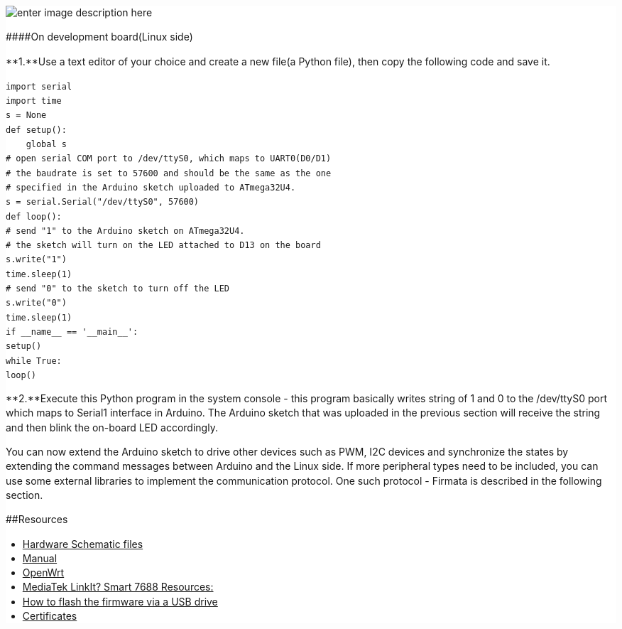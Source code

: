 ![enter image description here](https://raw.githubusercontent.com/SeeedDocument/LinkIt_Smart_7688_Duo/master/img/Blink_in_arduino.jpg)


####On development board(Linux side)

**1.**Use a text editor of your choice and create a new file(a Python file), then copy the following code and save it.


```
import serial
import time
s = None
def setup():
    global s
# open serial COM port to /dev/ttyS0, which maps to UART0(D0/D1)
# the baudrate is set to 57600 and should be the same as the one
# specified in the Arduino sketch uploaded to ATmega32U4.
s = serial.Serial("/dev/ttyS0", 57600)
def loop():
# send "1" to the Arduino sketch on ATmega32U4.
# the sketch will turn on the LED attached to D13 on the board
s.write("1")
time.sleep(1)
# send "0" to the sketch to turn off the LED
s.write("0")
time.sleep(1)
if __name__ == '__main__':
setup()
while True:
loop()
```

**2.**Execute this Python program in the system console - this program basically writes string of 1 and 0 to the /dev/ttyS0 port which maps to Serial1 interface in Arduino. The Arduino sketch that was uploaded in the previous section will receive the string and then blink the on-board LED accordingly.

You can now extend the Arduino sketch to drive other devices such as PWM, I2C devices and synchronize the states by extending the command messages between Arduino and the Linux side. If more peripheral types need to be included, you can use some external libraries to implement the communication protocol. One such protocol - Firmata is described in the following section.


##Resources

* [Hardware Schematic files](https://raw.githubusercontent.com/SeeedDocument/LinkIt_Smart_7688_Duo/master/res/Hardware_Schematics.zip)
* [Manual](https://raw.githubusercontent.com/SeeedDocument/LinkIt_Smart_7688_Duo/master/res/Manual.zip)
* [OpenWrt](http://wiki.openwrt.org/doc/howto/user.beginner)
* [MediaTek LinkIt? Smart 7688 Resources:](http://labs.mediatek.com/site/global/developer_tools/mediatek_linkit_smart_7688/hdk_intro/index.gsp)
* [How to flash the firmware via a USB drive](https://raw.githubusercontent.com/SeeedDocument/LinkIt_Smart_7688_Duo/master/res/Linkit_Smart_7688_DUO_Firmware.pdf)
* [Certificates](https://raw.githubusercontent.com/SeeedDocument/LinkIt_Smart_7688_Duo/master/res/LinkIt_Smart_7688_Duo-Certificate.zip)
